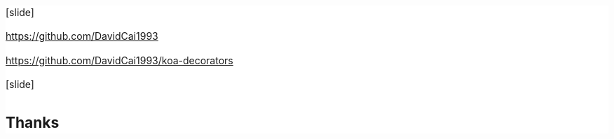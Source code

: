 [slide]

https://github.com/DavidCai1993

https://github.com/DavidCai1993/koa-decorators

[slide]

## Thanks
